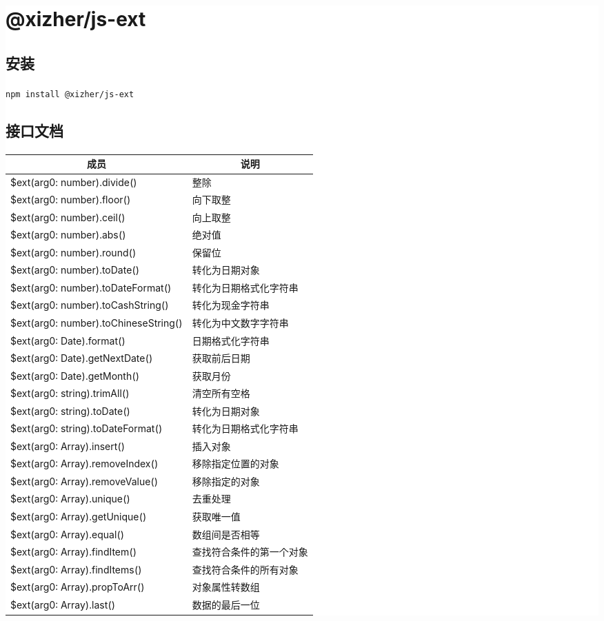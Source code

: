 # @xizher/js-ext
## 安装

```bash
npm install @xizher/js-ext
```

## 接口文档

| 成员                                 | 说明                     |
| ------------------------------------ | ------------------------ |
| $ext(arg0: number).divide()          | 整除                     |
| $ext(arg0: number).floor()           | 向下取整                 |
| $ext(arg0: number).ceil()            | 向上取整                 |
| $ext(arg0: number).abs()             | 绝对值                   |
| $ext(arg0: number).round()           | 保留位                   |
| $ext(arg0: number).toDate()          | 转化为日期对象           |
| $ext(arg0: number).toDateFormat()    | 转化为日期格式化字符串   |
| $ext(arg0: number).toCashString()    | 转化为现金字符串         |
| $ext(arg0: number).toChineseString() | 转化为中文数字字符串     |
| $ext(arg0: Date).format()            | 日期格式化字符串         |
| $ext(arg0: Date).getNextDate()       | 获取前后日期             |
| $ext(arg0: Date).getMonth()          | 获取月份                 |
| $ext(arg0: string).trimAll()         | 清空所有空格             |
| $ext(arg0: string).toDate()          | 转化为日期对象           |
| $ext(arg0: string).toDateFormat()    | 转化为日期格式化字符串   |
| $ext(arg0: Array).insert()           | 插入对象                 |
| $ext(arg0: Array).removeIndex()      | 移除指定位置的对象       |
| $ext(arg0: Array).removeValue()      | 移除指定的对象           |
| $ext(arg0: Array).unique()           | 去重处理                 |
| $ext(arg0: Array).getUnique()        | 获取唯一值               |
| $ext(arg0: Array).equal()            | 数组间是否相等           |
| $ext(arg0: Array).findItem()         | 查找符合条件的第一个对象 |
| $ext(arg0: Array).findItems()        | 查找符合条件的所有对象   |
| $ext(arg0: Array).propToArr()        | 对象属性转数组           |
| $ext(arg0: Array).last()             | 数据的最后一位           |
